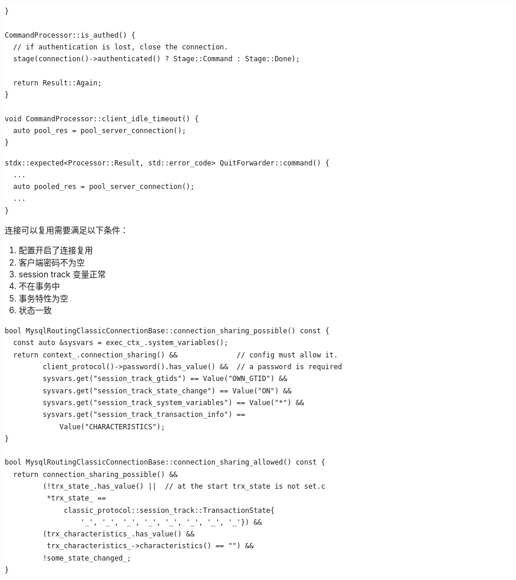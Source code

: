 ```
}

CommandProcessor::is_authed() {
  // if authentication is lost, close the connection.
  stage(connection()->authenticated() ? Stage::Command : Stage::Done);

  return Result::Again;
}

void CommandProcessor::client_idle_timeout() {
  auto pool_res = pool_server_connection();
}
```

```
stdx::expected<Processor::Result, std::error_code> QuitForwarder::command() {
  ...
  auto pooled_res = pool_server_connection();
  ...
}
```

连接可以复用需要满足以下条件：

1. 配置开启了连接复用
2. 客户端密码不为空
3. session track 变量正常
4. 不在事务中
5. 事务特性为空
6. 状态一致

```
bool MysqlRoutingClassicConnectionBase::connection_sharing_possible() const {
  const auto &sysvars = exec_ctx_.system_variables();
  return context_.connection_sharing() &&              // config must allow it.
         client_protocol()->password().has_value() &&  // a password is required
         sysvars.get("session_track_gtids") == Value("OWN_GTID") &&
         sysvars.get("session_track_state_change") == Value("ON") &&
         sysvars.get("session_track_system_variables") == Value("*") &&
         sysvars.get("session_track_transaction_info") ==
             Value("CHARACTERISTICS");
}

bool MysqlRoutingClassicConnectionBase::connection_sharing_allowed() const {
  return connection_sharing_possible() &&
         (!trx_state_.has_value() ||  // at the start trx_state is not set.c
          *trx_state_ ==
              classic_protocol::session_track::TransactionState{
                  '_', '_', '_', '_', '_', '_', '_', '_'}) &&
         (trx_characteristics_.has_value() &&
          trx_characteristics_->characteristics() == "") &&
         !some_state_changed_;
}
```
